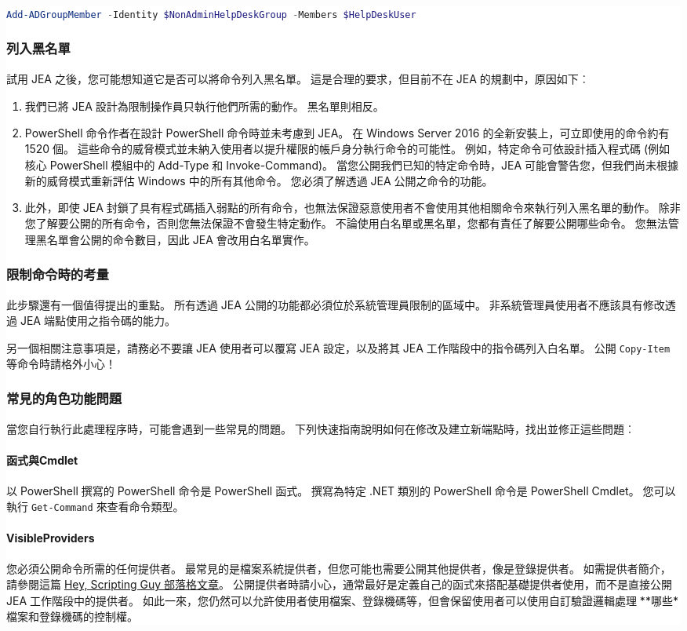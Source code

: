 ```PowerShell
Add-ADGroupMember -Identity $NonAdminHelpDeskGroup -Members $HelpDeskUser
```

### 列入黑名單
試用 JEA 之後，您可能想知道它是否可以將命令列入黑名單。
這是合理的要求，但目前不在 JEA 的規劃中，原因如下︰

1.  我們已將 JEA 設計為限制操作員只執行他們所需的動作。
黑名單則相反。

2.  PowerShell 命令作者在設計 PowerShell 命令時並未考慮到 JEA。
在 Windows Server 2016 的全新安裝上，可立即使用的命令約有 1520 個。
這些命令的威脅模式並未納入使用者以提升權限的帳戶身分執行命令的可能性。
例如，特定命令可依設計插入程式碼 (例如核心 PowerShell 模組中的 Add-Type 和 Invoke-Command)。
當您公開我們已知的特定命令時，JEA 可能會警告您，但我們尚未根據新的威脅模式重新評估 Windows 中的所有其他命令。
您必須了解透過 JEA 公開之命令的功能。  

3.  此外，即使 JEA 封鎖了具有程式碼插入弱點的所有命令，也無法保證惡意使用者不會使用其他相關命令來執行列入黑名單的動作。
除非您了解要公開的所有命令，否則您無法保證不會發生特定動作。
不論使用白名單或黑名單，您都有責任了解要公開哪些命令。
您無法管理黑名單會公開的命令數目，因此 JEA 會改用白名單實作。

### 限制命令時的考量
此步驟還有一個值得提出的重點。
所有透過 JEA 公開的功能都必須位於系統管理員限制的區域中。
非系統管理員使用者不應該具有修改透過 JEA 端點使用之指令碼的能力。

另一個相關注意事項是，請務必不要讓 JEA 使用者可以覆寫 JEA 設定，以及將其 JEA 工作階段中的指令碼列入白名單。
公開 `Copy-Item` 等命令時請格外小心！

### 常見的角色功能問題
當您自行執行此處理程序時，可能會遇到一些常見的問題。
下列快速指南說明如何在修改及建立新端點時，找出並修正這些問題︰

#### 函式與Cmdlet
以 PowerShell 撰寫的 PowerShell 命令是 PowerShell 函式。
撰寫為特定 .NET 類別的 PowerShell 命令是 PowerShell Cmdlet。
您可以執行 `Get-Command` 來查看命令類型。

#### VisibleProviders 
您必須公開命令所需的任何提供者。
最常見的是檔案系統提供者，但您可能也需要公開其他提供者，像是登錄提供者。
如需提供者簡介，請參閱這篇 [Hey, Scripting Guy 部落格文章](http://blogs.technet.com/b/heyscriptingguy/archive/2015/04/20/find-and-use-windows-powershell-providers.aspx)。
公開提供者時請小心，通常最好是定義自己的函式來搭配基礎提供者使用，而不是直接公開 JEA 工作階段中的提供者。
如此一來，您仍然可以允許使用者使用檔案、登錄機碼等，但會保留使用者可以使用自訂驗證邏輯處理 **哪些*檔案和登錄機碼的控制權。




